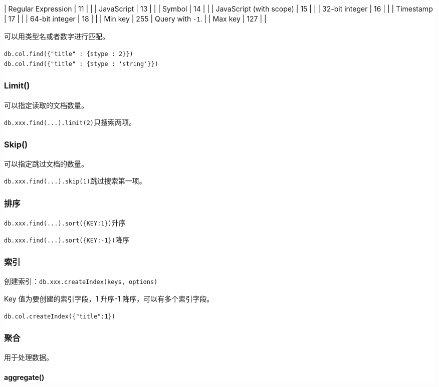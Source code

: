 | Regular Expression      | 11       |                  |
| JavaScript              | 13       |                  |
| Symbol                  | 14       |                  |
| JavaScript (with scope) | 15       |                  |
| 32-bit integer          | 16       |                  |
| Timestamp               | 17       |                  |
| 64-bit integer          | 18       |                  |
| Min key                 | 255      | Query with `-1`. |
| Max key                 | 127      |                  |

可以用类型名或者数字进行匹配。

```
db.col.find({"title" : {$type : 2}})
db.col.find({"title" : {$type : 'string'}})
```

### Limit()

可以指定读取的文档数量。

`db.xxx.find(...).limit(2)`只搜索两项。

### Skip()

可以指定跳过文档的数量。

`db.xxx.find(...).skip(1)`跳过搜索第一项。

### 排序

`db.xxx.find(...).sort({KEY:1})`升序

`db.xxx.find(...).sort({KEY:-1})`降序

### 索引

创建索引：`db.xxx.createIndex(keys, options)`

Key 值为要创建的索引字段，1 升序-1 降序，可以有多个索引字段。

```
db.col.createIndex({"title":1})
```

### 聚合

用于处理数据。

#### aggregate()
